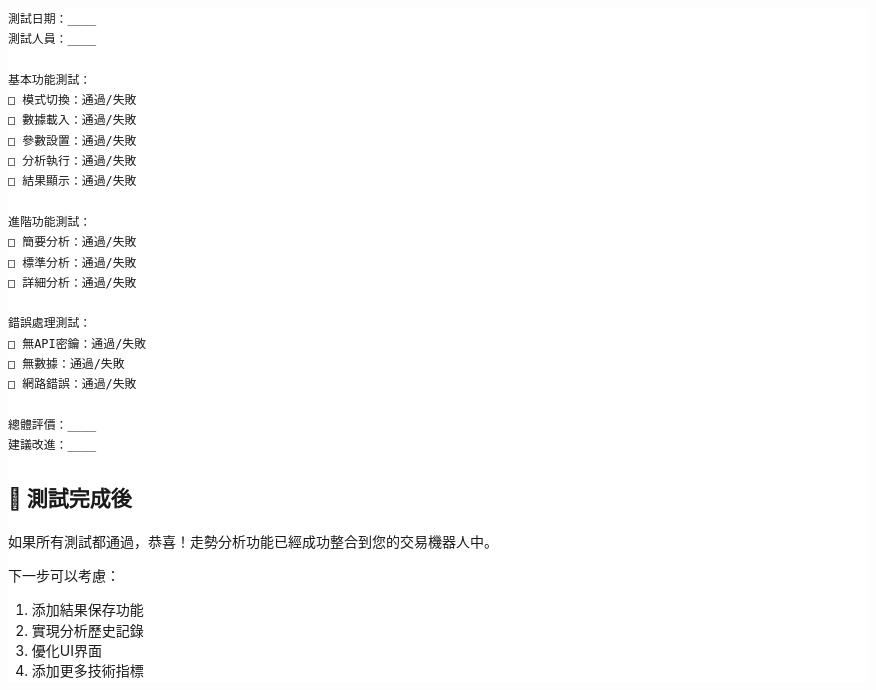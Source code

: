 ```
測試日期：____
測試人員：____

基本功能測試：
□ 模式切換：通過/失敗
□ 數據載入：通過/失敗  
□ 參數設置：通過/失敗
□ 分析執行：通過/失敗
□ 結果顯示：通過/失敗

進階功能測試：
□ 簡要分析：通過/失敗
□ 標準分析：通過/失敗
□ 詳細分析：通過/失敗

錯誤處理測試：
□ 無API密鑰：通過/失敗
□ 無數據：通過/失敗
□ 網路錯誤：通過/失敗

總體評價：____
建議改進：____
```

## 🎉 測試完成後

如果所有測試都通過，恭喜！走勢分析功能已經成功整合到您的交易機器人中。

下一步可以考慮：
1. 添加結果保存功能
2. 實現分析歷史記錄
3. 優化UI界面
4. 添加更多技術指標
